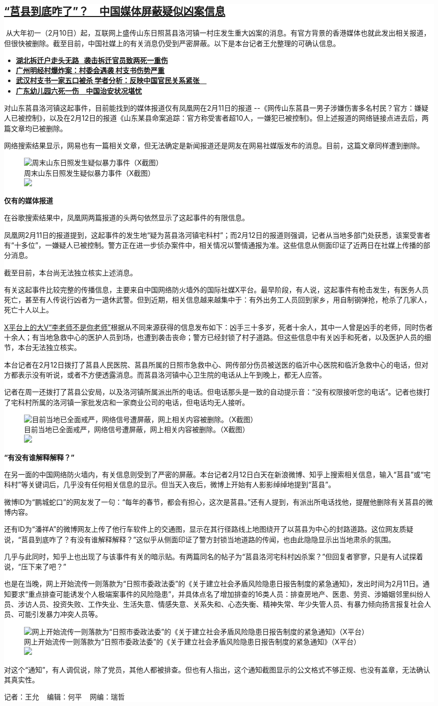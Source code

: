 
[“莒县到底咋了”？　中国媒体屏蔽疑似凶案信息](https://www.rfa.org/mandarin/yataibaodao/shehui/wy-02122024105235.html)
------

<p><span class="result-title"> 从大年初一（2月10日）起，互联网上盛传山东日照莒县洛河镇一村庄发生重大凶案的消息。有官方背景的香港媒体也就此发出相关报道，但很快被删除。截至目前，中国社媒上的有关消息仍受到严密屏蔽。以下是本台记者王允整理的可确认信息。</span><strong><a href="https://www.rfa.org/mandarin/Xinwen/15-05292016172147.html"></a></strong><strong></strong></p><ul><li><strong><a href="https://www.rfa.org/mandarin/yataibaodao/renquanfazhi/gf-07192021042448.html" rel="noopener" target="_blank">湖北拆迁户走头无路   袭击拆迁官员致两死一重伤</a></strong></li><li><strong><a href="https://www.rfa.org/mandarin/yataibaodao/shehui/sc-03232021141707.html" rel="noopener" target="_blank">广州明经村爆炸案：村委会遇袭 村支书伤势严重</a></strong></li><li><strong><a href="https://www.rfa.org/mandarin/yataibaodao/shehui/ac1026a-10262021063500.html">武汉村支书一家五口被杀 学者分析：反映中国官民关系紧张　</a></strong></li><li><strong><a href="https://www.rfa.org/mandarin/yataibaodao/shehui/jw2-07102023121724.html">广东幼儿园六死一伤　中国治安状况堪忧</a></strong></li></ul><p>对山东莒县洛河镇这起事件，目前能找到的媒体报道仅有凤凰网在2月11日的报道 --《网传山东莒县一男子涉嫌伤害多名村民？官方：嫌疑人已被控制》，以及在2月12日的报道《山东某县命案追踪：官方称受害者超10人，一嫌犯已被控制》。但上述报道的网络链接点进去后，两篇文章均已被删除。</p><p>网络搜索结果显示，网易也有一篇相关文章，但无法确定是新闻报道还是网友在网易社媒版发布的消息。目前，这篇文章同样遭到删除。</p><p><figure class="image-richtext image-inline captioned" style="width:1296px;"><img alt="周末山东日照发生疑似暴力事件（X截图）" height="780" src="https://www.rfa.org/mandarin/yataibaodao/shehui/wy-02122024105235.html/social_media.jpg/@@images/c3fb41b3-cdde-4e9e-b299-7694bdfa591b.jpeg" title="social_media.jpg" width="1296"/><figcaption class="image-caption">周末山东日照发生疑似暴力事件（X截图）</figcaption><small></small><div id="zoomattribute"><a data-caption="周末山东日照发生疑似暴力事件（X截图）" data-fancybox="" href="https://www.rfa.org/mandarin/yataibaodao/shehui/wy-02122024105235.html/social_media.jpg" id="single_image" title="周末山东日照发生疑似暴力事件（X截图）"><img src="/++plone++rfa-resources/img/icon-zoom.png"/></a></div></figure></p><p><strong>仅有的媒体报道</strong></p><p>在谷歌搜索结果中，凤凰网两篇报道的头两句依然显示了这起事件的有限信息。</p><p>凤凰网2月11日的报道提到，这起事件的发生地“疑为莒县洛河镇宅科村”；而2月12日的报道则强调，记者从当地多部门处获悉，该案受害者有“十多位”，一嫌疑人已被控制。警方正在进一步侦办案件中，相关情况以警情通报为准。这些信息从侧面印证了近两日在社媒上传播的部分消息。</p><p>截至目前，本台尚无法独立核实上述消息。</p><p>有关这起事件比较完整的传播信息，主要来自中国网络防火墙外的国际社媒X平台。最早阶段，有人说，这起事件有枪击发生，有医务人员死亡，甚至有人传说行凶者为一退休武警。但到近期，相关信息越来越集中于：有外出务工人员回到家乡，用自制钢弹抢，枪杀了几家人，死亡十人以上。</p><p><a href="https://x.com/whyyoutouzhele/status/1757007977133883668?s=20">X平台上的大V“李老师不是你老师”</a>根据从不同来源获得的信息发布如下：凶手三十多岁，死者十余人，其中一人曾是凶手的老师，同时伤者十余人；有当地急救中心的医护人员到场，也遭到袭击丧命；警方已经封锁了村子道路。但这些信息中有关凶手和死者，以及医护人员的细节，本台无法独立核实。</p><p>本台记者在2月12日拨打了莒县人民医院、莒县所属的日照市急救中心、网传部分伤员被送医的临沂中心医院和临沂急救中心的电话，但对方都表示没有听说，或者不方便透露消息。而莒县洛河镇中心卫生院的电话从上午到晚上，都无人应答。</p><p>记者在周一还拨打了莒县公安局，以及洛河镇所属派出所的电话。但电话那头是一致的自动提示音：“没有权限接听您的电话”。记者也拨打了宅科村所属的洛河镇一家批发店和一家商业公司的电话，但电话均无人接听。</p><p><figure class="image-richtext image-inline captioned" style="width:1296px;"><img alt="目前当地已全面戒严，网络信号遭屏蔽，网上相关内容被删除。（X截图）" height="953" src="https://www.rfa.org/mandarin/yataibaodao/shehui/wy-02122024105235.html/ap24033724676355.jpg/@@images/65255aff-31b7-4bff-bc4c-4d68da3fe3b6.jpeg" title="AP24033724676355.jpg" width="1296"/><figcaption class="image-caption">目前当地已全面戒严，网络信号遭屏蔽，网上相关内容被删除。（X截图）</figcaption><small></small><div id="zoomattribute"><a data-caption="目前当地已全面戒严，网络信号遭屏蔽，网上相关内容被删除。（X截图）" data-fancybox="" href="https://www.rfa.org/mandarin/yataibaodao/shehui/wy-02122024105235.html/ap24033724676355.jpg" id="single_image" title="目前当地已全面戒严，网络信号遭屏蔽，网上相关内容被删除。（X截图）"><img src="/++plone++rfa-resources/img/icon-zoom.png"/></a></div></figure></p><p><strong>“有没有谁解释解释？”</strong></p><p>在另一面的中国网络防火墙内，有关信息则受到了严密的屏蔽。本台记者2月12日白天在新浪微博、知乎上搜索相关信息，输入“莒县”或“宅科村”等关键词后，几乎没有任何相关信息的显示。但当天入夜后，微博上开始有人影影绰绰地提到“莒县”。</p><p>微博ID为“鹏城蛇口”的网友发了一句：“每年的春节，都会有担心，这次是莒县。”还有人提到，有派出所电话找他，提醒他删除有关莒县的微博内容。</p><p>还有ID为“潘祥A”的微博网友上传了他行车软件上的交通图，显示在其行径路线上地图绕开了以莒县为中心的封路道路。这位网友质疑说，“莒县到底咋了？有没有谁解释解释？”这似乎从侧面印证了警方封锁当地道路的传闻，也由此隐隐显示出当地肃杀的氛围。</p><p>几乎与此同时，知乎上也出现了与该事件有关的暗示贴。有两篇同名的帖子为“莒县洛河宅科村凶杀案？”但回复者寥寥，只是有人试探着说，“压下来了吧？”</p><p>也是在当晚，网上开始流传一则落款为“日照市委政法委”的《关于建立社会矛盾风险隐患日报告制度的紧急通知》，发出时间为2月11日。通知要求“重点排查可能诱发个人极端案事件的风险隐患”，并具体点名了增加排查的16类人员：排查房地产、医患、劳资、涉婚姻邻里纠纷人员、涉访人员、投资失败、工作失业、生活失意、情感失意、关系失和、心态失衡、精神失常、年少失管人员、有暴力倾向扬言报复社会人员、可能引发暴力冲突人员等。</p><p><figure class="image-richtext image-inline captioned" style="width:1980px;"><img alt="网上开始流传一则落款为“日照市委政法委”的《关于建立社会矛盾风险隐患日报告制度的紧急通知》（X平台）" height="1352" src="https://www.rfa.org/mandarin/yataibaodao/shehui/wy-02122024105235.html/ggio_traqaafiph.jpg/@@images/4760f22e-4391-40d9-9776-853c4289a301.jpeg" title="GGIo_TraQAAFIpH.jpg" width="1980"/><figcaption class="image-caption">网上开始流传一则落款为“日照市委政法委”的《关于建立社会矛盾风险隐患日报告制度的紧急通知》（X平台）</figcaption><small></small><div id="zoomattribute"><a data-caption="网上开始流传一则落款为“日照市委政法委”的《关于建立社会矛盾风险隐患日报告制度的紧急通知》（X平台）" data-fancybox="" href="https://www.rfa.org/mandarin/yataibaodao/shehui/wy-02122024105235.html/ggio_traqaafiph.jpg" id="single_image" title="网上开始流传一则落款为“日照市委政法委”的《关于建立社会矛盾风险隐患日报告制度的紧急通知》（X平台）"><img src="/++plone++rfa-resources/img/icon-zoom.png"/></a></div></figure></p><p>对这个“通知”，有人调侃说，除了党员，其他人都被排查。但也有人指出，这个通知截图显示的公文格式不够正规、也没有盖章，无法确认其真实性。</p><p>记者：王允    编辑：何平    网编：瑞哲</p>
